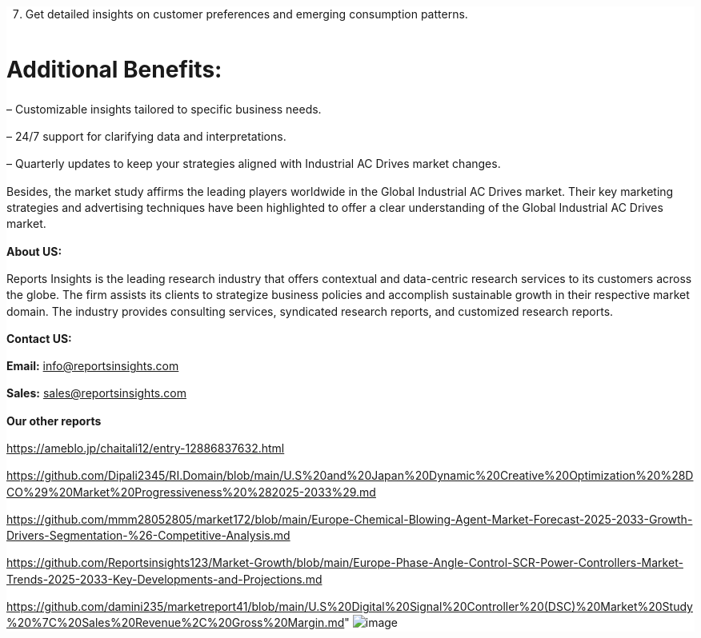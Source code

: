 7. Get detailed insights on customer preferences and emerging consumption patterns.

# <strong>Additional Benefits:</strong>

– Customizable insights tailored to specific business needs.

– 24/7 support for clarifying data and interpretations.

– Quarterly updates to keep your strategies aligned with Industrial AC Drives market changes.

Besides, the market study affirms the leading players worldwide in the Global Industrial AC Drives market. Their key marketing strategies and advertising techniques have been highlighted to offer a clear understanding of the Global Industrial AC Drives market.

<strong><strong>About US</strong>:</strong>

Reports Insights is the leading research industry that offers contextual and data-centric research services to its customers across the globe. The firm assists its clients to strategize business policies and accomplish sustainable growth in their respective market domain. The industry provides consulting services, syndicated research reports, and customized research reports.

<strong>Contact US:</strong>

<p class=><b>Email:</b> <a href=mailto:info@reportsinsights.com>info@reportsinsights.com</a></p>
<p class=><b>Sales:</b> <a href=mailto:sales@reportsinsights.com>sales@reportsinsights.com</a></p>

<strong>Our other reports</strong>

<a href=https://ameblo.jp/chaitali12/entry-12886837632.html>https://ameblo.jp/chaitali12/entry-12886837632.html</a>

<a href=https://github.com/Dipali2345/RI.Domain/blob/main/U.S%20and%20Japan%20Dynamic%20Creative%20Optimization%20%28DCO%29%20Market%20Progressiveness%20%282025-2033%29.md>https://github.com/Dipali2345/RI.Domain/blob/main/U.S%20and%20Japan%20Dynamic%20Creative%20Optimization%20%28DCO%29%20Market%20Progressiveness%20%282025-2033%29.md</a>

<a href=https://github.com/mmm28052805/market172/blob/main/Europe-Chemical-Blowing-Agent-Market-Forecast-2025-2033-Growth-Drivers-Segmentation-%26-Competitive-Analysis.md>https://github.com/mmm28052805/market172/blob/main/Europe-Chemical-Blowing-Agent-Market-Forecast-2025-2033-Growth-Drivers-Segmentation-%26-Competitive-Analysis.md</a>

<a href=https://github.com/Reportsinsights123/Market-Growth/blob/main/Europe-Phase-Angle-Control-SCR-Power-Controllers-Market-Trends-2025-2033-Key-Developments-and-Projections.md>https://github.com/Reportsinsights123/Market-Growth/blob/main/Europe-Phase-Angle-Control-SCR-Power-Controllers-Market-Trends-2025-2033-Key-Developments-and-Projections.md</a>

<a href=https://github.com/damini235/marketreport41/blob/main/U.S%20Digital%20Signal%20Controller%20(DSC)%20Market%20Study%20%7C%20Sales%20Revenue%2C%20Gross%20Margin.md>https://github.com/damini235/marketreport41/blob/main/U.S%20Digital%20Signal%20Controller%20(DSC)%20Market%20Study%20%7C%20Sales%20Revenue%2C%20Gross%20Margin.md</a>"
![image](https://github.com/user-attachments/assets/f3f0400b-ecdd-4955-84fa-72f68c17cb89)
